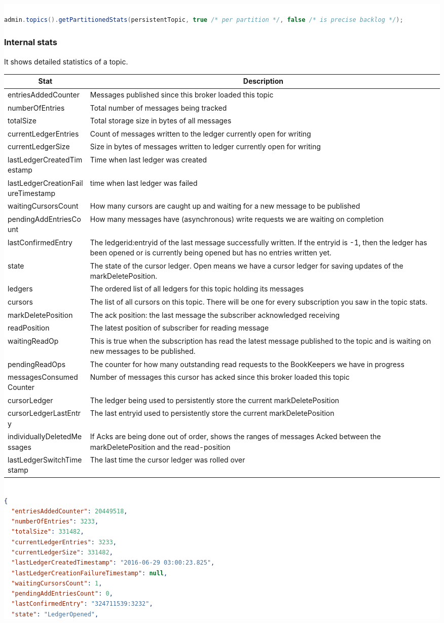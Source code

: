 ```java

admin.topics().getPartitionedStats(persistentTopic, true /* per partition */, false /* is precise backlog */);

```

### Internal stats

It shows detailed statistics of a topic.

|Stat|Description|
|----|-----------|
|entriesAddedCounter|Messages published since this broker loaded this topic|
|numberOfEntries|Total number of messages being tracked|
|totalSize|Total storage size in bytes of all messages|
|currentLedgerEntries|Count of messages written to the ledger currently open for writing|
|currentLedgerSize|Size in bytes of messages written to ledger currently open for writing|
|lastLedgerCreatedTimestamp|Time when last ledger was created|
|lastLedgerCreationFailureTimestamp|time when last ledger was failed|
|waitingCursorsCount|How many cursors are caught up and waiting for a new message to be published|
|pendingAddEntriesCount|How many messages have (asynchronous) write requests we are waiting on completion|
|lastConfirmedEntry|The ledgerid:entryid of the last message successfully written. If the entryid is -1, then the ledger has been opened or is currently being opened but has no entries written yet.|
|state|The state of the cursor ledger. Open means we have a cursor ledger for saving updates of the markDeletePosition.|
|ledgers|The ordered list of all ledgers for this topic holding its messages|
|cursors|The list of all cursors on this topic. There will be one for every subscription you saw in the topic stats.|
|markDeletePosition|The ack position: the last message the subscriber acknowledged receiving|
|readPosition|The latest position of subscriber for reading message|
|waitingReadOp|This is true when the subscription has read the latest message published to the topic and is waiting on new messages to be published.|
|pendingReadOps|The counter for how many outstanding read requests to the BookKeepers we have in progress|
|messagesConsumedCounter|Number of messages this cursor has acked since this broker loaded this topic|
|cursorLedger|The ledger being used to persistently store the current markDeletePosition|
|cursorLedgerLastEntry|The last entryid used to persistently store the current markDeletePosition|
|individuallyDeletedMessages|If Acks are being done out of order, shows the ranges of messages Acked between the markDeletePosition and the read-position|
|lastLedgerSwitchTimestamp|The last time the cursor ledger was rolled over|

```json

{
  "entriesAddedCounter": 20449518,
  "numberOfEntries": 3233,
  "totalSize": 331482,
  "currentLedgerEntries": 3233,
  "currentLedgerSize": 331482,
  "lastLedgerCreatedTimestamp": "2016-06-29 03:00:23.825",
  "lastLedgerCreationFailureTimestamp": null,
  "waitingCursorsCount": 1,
  "pendingAddEntriesCount": 0,
  "lastConfirmedEntry": "324711539:3232",
  "state": "LedgerOpened",
```